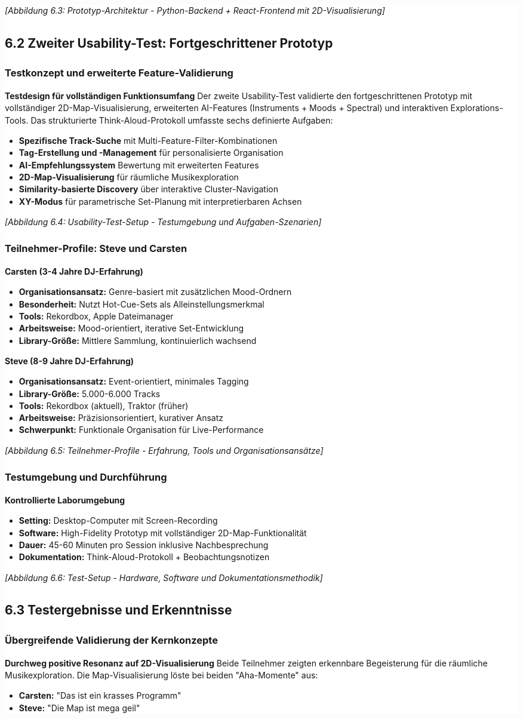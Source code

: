 *[Abbildung 6.3: Prototyp-Architektur - Python-Backend + React-Frontend mit 2D-Visualisierung]*

## 6.2 Zweiter Usability-Test: Fortgeschrittener Prototyp

### Testkonzept und erweiterte Feature-Validierung

**Testdesign für vollständigen Funktionsumfang**
Der zweite Usability-Test validierte den fortgeschrittenen Prototyp mit vollständiger 2D-Map-Visualisierung, erweiterten AI-Features (Instruments + Moods + Spectral) und interaktiven Explorations-Tools. Das strukturierte Think-Aloud-Protokoll umfasste sechs definierte Aufgaben:

- **Spezifische Track-Suche** mit Multi-Feature-Filter-Kombinationen
- **Tag-Erstellung und -Management** für personalisierte Organisation  
- **AI-Empfehlungssystem** Bewertung mit erweiterten Features
- **2D-Map-Visualisierung** für räumliche Musikexploration
- **Similarity-basierte Discovery** über interaktive Cluster-Navigation
- **XY-Modus** für parametrische Set-Planung mit interpretierbaren Achsen

*[Abbildung 6.4: Usability-Test-Setup - Testumgebung und Aufgaben-Szenarien]*

### Teilnehmer-Profile: Steve und Carsten

**Carsten (3-4 Jahre DJ-Erfahrung)**
- **Organisationsansatz:** Genre-basiert mit zusätzlichen Mood-Ordnern
- **Besonderheit:** Nutzt Hot-Cue-Sets als Alleinstellungsmerkmal
- **Tools:** Rekordbox, Apple Dateimanager
- **Arbeitsweise:** Mood-orientiert, iterative Set-Entwicklung
- **Library-Größe:** Mittlere Sammlung, kontinuierlich wachsend

**Steve (8-9 Jahre DJ-Erfahrung)**  
- **Organisationsansatz:** Event-orientiert, minimales Tagging
- **Library-Größe:** 5.000-6.000 Tracks
- **Tools:** Rekordbox (aktuell), Traktor (früher)
- **Arbeitsweise:** Präzisionsorientiert, kurativer Ansatz
- **Schwerpunkt:** Funktionale Organisation für Live-Performance

*[Abbildung 6.5: Teilnehmer-Profile - Erfahrung, Tools und Organisationsansätze]*

### Testumgebung und Durchführung

**Kontrollierte Laborumgebung**
- **Setting:** Desktop-Computer mit Screen-Recording
- **Software:** High-Fidelity Prototyp mit vollständiger 2D-Map-Funktionalität
- **Dauer:** 45-60 Minuten pro Session inklusive Nachbesprechung
- **Dokumentation:** Think-Aloud-Protokoll + Beobachtungsnotizen

*[Abbildung 6.6: Test-Setup - Hardware, Software und Dokumentationsmethodik]*

## 6.3 Testergebnisse und Erkenntnisse

### Übergreifende Validierung der Kernkonzepte

**Durchweg positive Resonanz auf 2D-Visualisierung**
Beide Teilnehmer zeigten erkennbare Begeisterung für die räumliche Musikexploration. Die Map-Visualisierung löste bei beiden "Aha-Momente" aus:
- **Carsten:** "Das ist ein krasses Programm"
- **Steve:** "Die Map ist mega geil"
